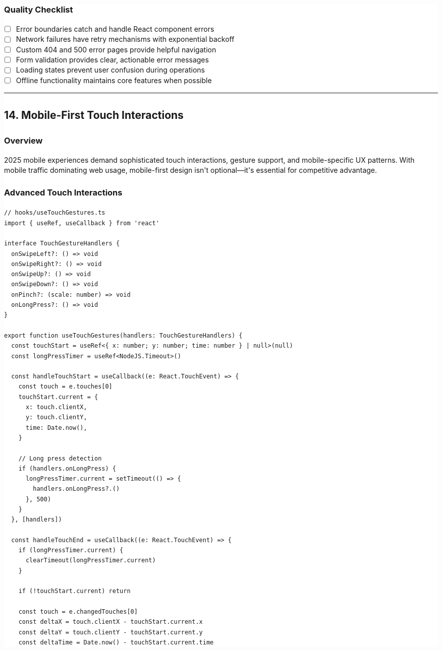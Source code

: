 ### Quality Checklist
- [ ] Error boundaries catch and handle React component errors
- [ ] Network failures have retry mechanisms with exponential backoff
- [ ] Custom 404 and 500 error pages provide helpful navigation
- [ ] Form validation provides clear, actionable error messages
- [ ] Loading states prevent user confusion during operations
- [ ] Offline functionality maintains core features when possible

---

## 14. Mobile-First Touch Interactions

### Overview
2025 mobile experiences demand sophisticated touch interactions, gesture support, and mobile-specific UX patterns. With mobile traffic dominating web usage, mobile-first design isn't optional—it's essential for competitive advantage.

### Advanced Touch Interactions
```tsx
// hooks/useTouchGestures.ts
import { useRef, useCallback } from 'react'

interface TouchGestureHandlers {
  onSwipeLeft?: () => void
  onSwipeRight?: () => void
  onSwipeUp?: () => void
  onSwipeDown?: () => void
  onPinch?: (scale: number) => void
  onLongPress?: () => void
}

export function useTouchGestures(handlers: TouchGestureHandlers) {
  const touchStart = useRef<{ x: number; y: number; time: number } | null>(null)
  const longPressTimer = useRef<NodeJS.Timeout>()

  const handleTouchStart = useCallback((e: React.TouchEvent) => {
    const touch = e.touches[0]
    touchStart.current = {
      x: touch.clientX,
      y: touch.clientY,
      time: Date.now(),
    }

    // Long press detection
    if (handlers.onLongPress) {
      longPressTimer.current = setTimeout(() => {
        handlers.onLongPress?.()
      }, 500)
    }
  }, [handlers])

  const handleTouchEnd = useCallback((e: React.TouchEvent) => {
    if (longPressTimer.current) {
      clearTimeout(longPressTimer.current)
    }

    if (!touchStart.current) return

    const touch = e.changedTouches[0]
    const deltaX = touch.clientX - touchStart.current.x
    const deltaY = touch.clientY - touchStart.current.y
    const deltaTime = Date.now() - touchStart.current.time
```